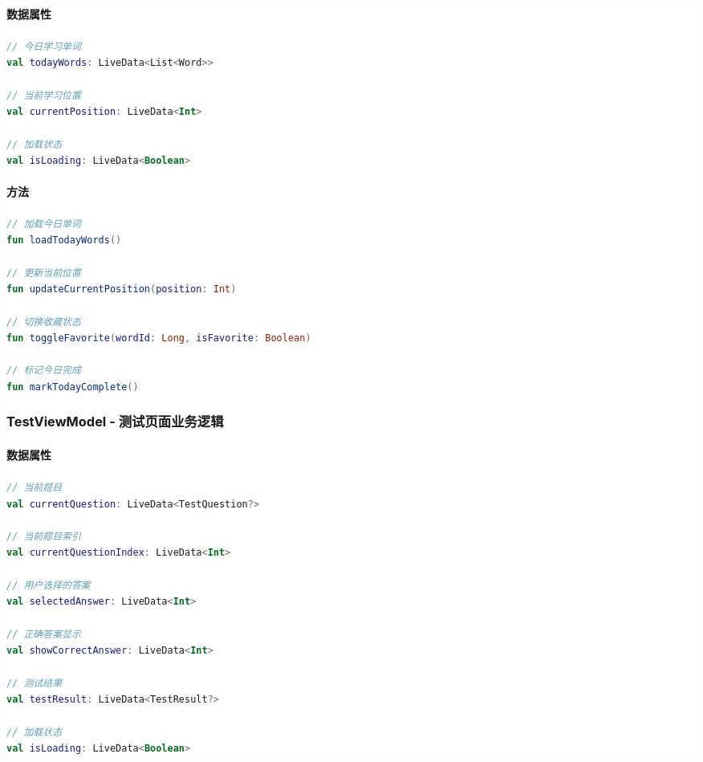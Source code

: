 #### 数据属性

```kotlin
// 今日学习单词
val todayWords: LiveData<List<Word>>

// 当前学习位置
val currentPosition: LiveData<Int>

// 加载状态
val isLoading: LiveData<Boolean>
```

#### 方法

```kotlin
// 加载今日单词
fun loadTodayWords()

// 更新当前位置
fun updateCurrentPosition(position: Int)

// 切换收藏状态
fun toggleFavorite(wordId: Long, isFavorite: Boolean)

// 标记今日完成
fun markTodayComplete()
```

### TestViewModel - 测试页面业务逻辑

#### 数据属性

```kotlin
// 当前题目
val currentQuestion: LiveData<TestQuestion?>

// 当前题目索引
val currentQuestionIndex: LiveData<Int>

// 用户选择的答案
val selectedAnswer: LiveData<Int>

// 正确答案显示
val showCorrectAnswer: LiveData<Int>

// 测试结果
val testResult: LiveData<TestResult?>

// 加载状态
val isLoading: LiveData<Boolean>
```
